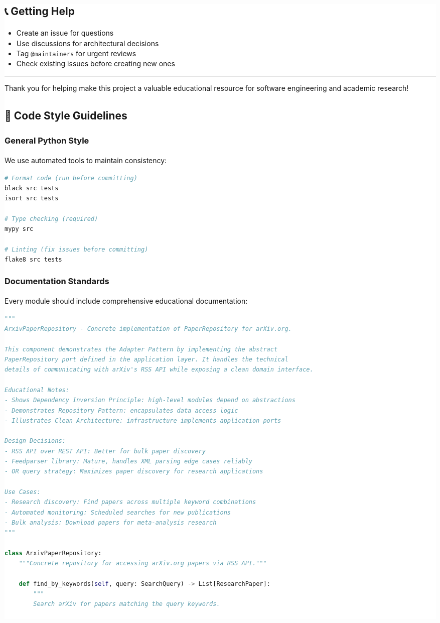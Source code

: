 ## 📞 Getting Help

- Create an issue for questions
- Use discussions for architectural decisions
- Tag `@maintainers` for urgent reviews
- Check existing issues before creating new ones

---

Thank you for helping make this project a valuable educational resource for software engineering and academic research!

## 📝 Code Style Guidelines

### General Python Style

We use automated tools to maintain consistency:

```bash
# Format code (run before committing)
black src tests
isort src tests

# Type checking (required)
mypy src

# Linting (fix issues before committing)
flake8 src tests
```

### Documentation Standards

Every module should include comprehensive educational documentation:

```python
"""
ArxivPaperRepository - Concrete implementation of PaperRepository for arXiv.org.

This component demonstrates the Adapter Pattern by implementing the abstract 
PaperRepository port defined in the application layer. It handles the technical 
details of communicating with arXiv's RSS API while exposing a clean domain interface.

Educational Notes:
- Shows Dependency Inversion Principle: high-level modules depend on abstractions
- Demonstrates Repository Pattern: encapsulates data access logic
- Illustrates Clean Architecture: infrastructure implements application ports

Design Decisions:
- RSS API over REST API: Better for bulk paper discovery
- Feedparser library: Mature, handles XML parsing edge cases reliably
- OR query strategy: Maximizes paper discovery for research applications

Use Cases:
- Research discovery: Find papers across multiple keyword combinations
- Automated monitoring: Scheduled searches for new publications
- Bulk analysis: Download papers for meta-analysis research
"""

class ArxivPaperRepository:
    """Concrete repository for accessing arXiv.org papers via RSS API."""
    
    def find_by_keywords(self, query: SearchQuery) -> List[ResearchPaper]:
        """
        Search arXiv for papers matching the query keywords.
        
```